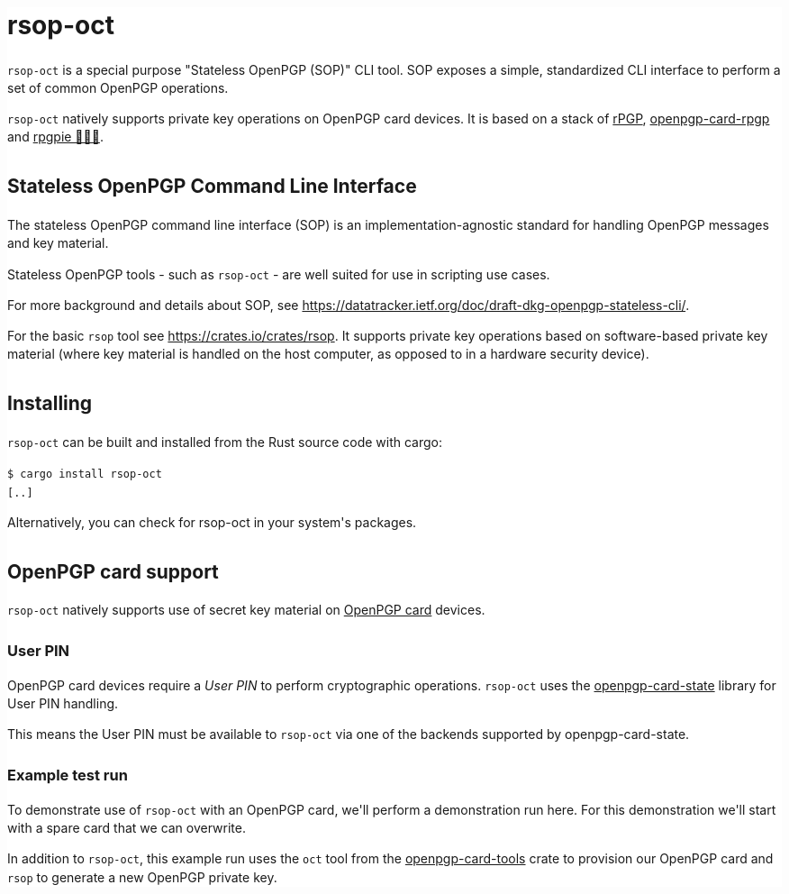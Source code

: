 

# rsop-oct

`rsop-oct` is a special purpose "Stateless OpenPGP (SOP)" CLI tool.
SOP exposes a simple, standardized CLI interface to perform a set of common OpenPGP operations.

`rsop-oct` natively supports private key operations on OpenPGP card devices. It is based on a stack of [rPGP](https://github.com/rpgp/rpgp/), [openpgp-card-rpgp](https://crates.io/crates/openpgp-card-rpgp) and [rpgpie 🦀️🔐🥧](https://crates.io/crates/rpgpie).

## Stateless OpenPGP Command Line Interface

The stateless OpenPGP command line interface (SOP) is an implementation-agnostic standard for handling OpenPGP messages and key material.

Stateless OpenPGP tools - such as `rsop-oct` - are well suited for use in scripting use cases.

For more background and details about SOP, see <https://datatracker.ietf.org/doc/draft-dkg-openpgp-stateless-cli/>.

For the basic `rsop` tool see <https://crates.io/crates/rsop>. It supports private key operations based on software-based private key material (where key material is handled on the host computer, as opposed to in a hardware security device).

## Installing

`rsop-oct` can be built and installed from the Rust source code with cargo:

```
$ cargo install rsop-oct
[..]
```

Alternatively, you can check for rsop-oct in your system's packages.

## OpenPGP card support

`rsop-oct` natively supports use of secret key material on [OpenPGP card](https://en.wikipedia.org/wiki/OpenPGP_card) devices.

### User PIN

OpenPGP card devices require a *User PIN* to perform cryptographic operations. `rsop-oct` uses the [openpgp-card-state](https://crates.io/crates/openpgp-card-state) library for User PIN handling.

This means the User PIN must be available to `rsop-oct` via one of the backends supported by openpgp-card-state.

### Example test run

To demonstrate use of `rsop-oct` with an OpenPGP card, we'll perform a demonstration run here. For this demonstration we'll start with a spare card that we can overwrite.

In addition to `rsop-oct`, this example run uses the `oct` tool from the [openpgp-card-tools](https://crates.io/crates/openpgp-card-tools) crate to provision our OpenPGP card and `rsop` to generate a new OpenPGP private key.
